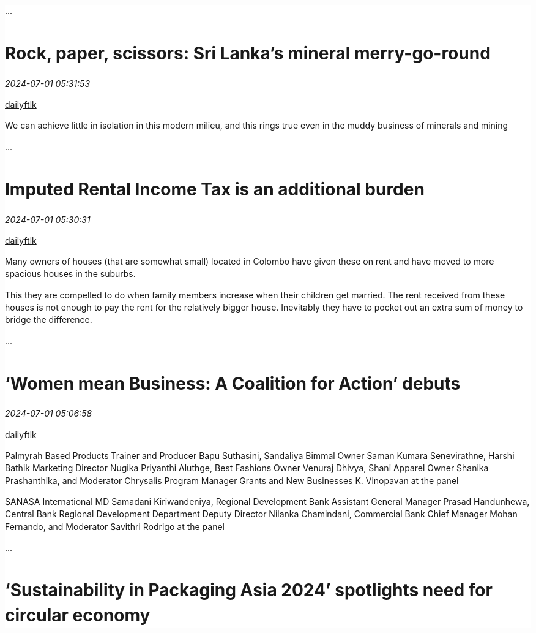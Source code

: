 ...



# Rock, paper, scissors: Sri Lanka’s mineral merry-go-round

*2024-07-01 05:31:53*

[dailyftlk](https://www.ft.lk/opinion/Rock-paper-scissors-Sri-Lanka-s-mineral-merry-go-round/14-763700)

We can achieve little in isolation in this modern milieu, and this rings true even in the muddy business of minerals and mining

...



# Imputed Rental Income Tax is an additional burden

*2024-07-01 05:30:31*

[dailyftlk](https://www.ft.lk/opinion/Imputed-Rental-Income-Tax-is-an-additional-burden/14-763699)

Many owners of houses (that are somewhat small) located in Colombo have given these on rent and have moved to more spacious houses in the suburbs.

This they are compelled to do when family members increase when their children get married. The rent received from these houses is not enough to pay the rent for the relatively bigger house. Inevitably they have to pocket out an extra sum of money to bridge the difference.

...



# ‘Women mean Business: A Coalition for Action’ debuts

*2024-07-01 05:06:58*

[dailyftlk](https://www.ft.lk/business/Women-mean-Business-A-Coalition-for-Action-debuts/34-763681)

Palmyrah Based Products Trainer and Producer Bapu Suthasini, Sandaliya Bimmal Owner Saman Kumara Senevirathne, Harshi Bathik Marketing Director Nugika Priyanthi Aluthge, Best Fashions Owner Venuraj Dhivya, Shani Apparel Owner Shanika Prashanthika, and Moderator Chrysalis Program Manager Grants and New Businesses K. Vinopavan at the panel

SANASA International MD Samadani Kiriwandeniya, Regional Development Bank Assistant General Manager Prasad Handunhewa, Central Bank Regional Development Department Deputy Director Nilanka Chamindani, Commercial Bank Chief Manager Mohan Fernando, and Moderator Savithri Rodrigo at the panel

...



# ‘Sustainability in Packaging Asia 2024’ spotlights need for circular economy
